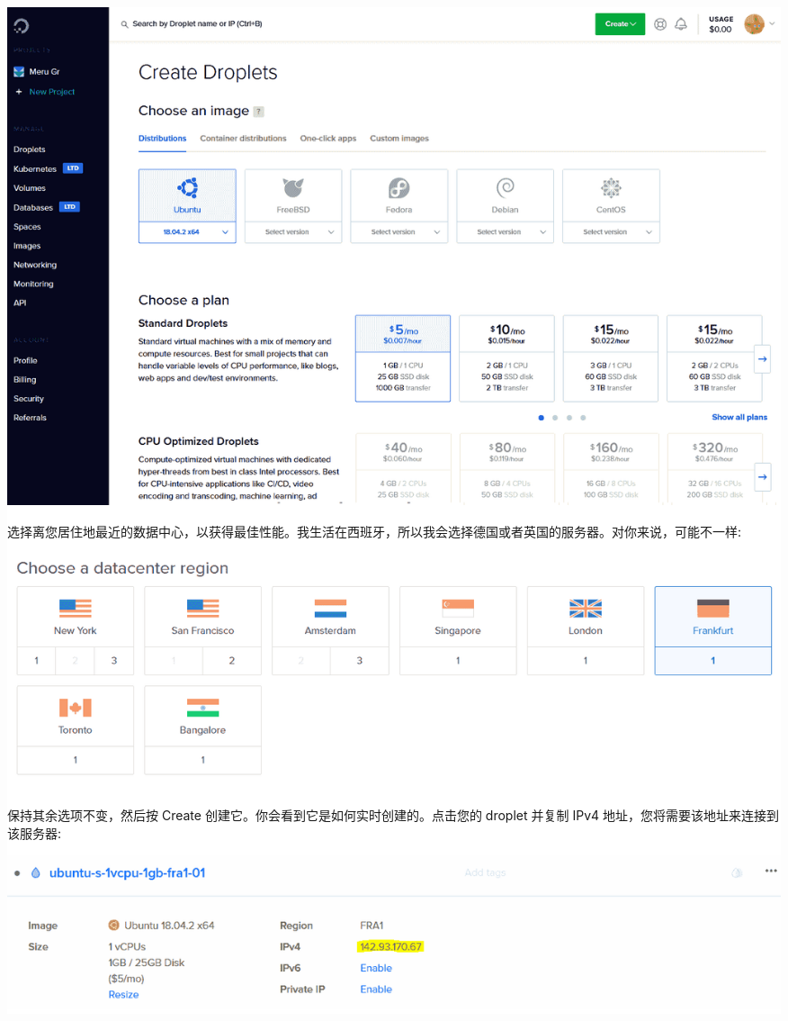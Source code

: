 ![](img/0fdfd8bd-0986-47c6-bc79-946329d94e76.png)

选择离您居住地最近的数据中心，以获得最佳性能。我生活在西班牙，所以我会选择德国或者英国的服务器。对你来说，可能不一样:

![](img/0f35797e-ee0a-4a86-bca0-bcf730f9f543.png)

保持其余选项不变，然后按 Create 创建它。你会看到它是如何实时创建的。点击您的 droplet 并复制 IPv4 地址，您将需要该地址来连接到该服务器:

![](img/e87945d6-af2e-4ca3-9bbe-a06c697d2f88.png)
